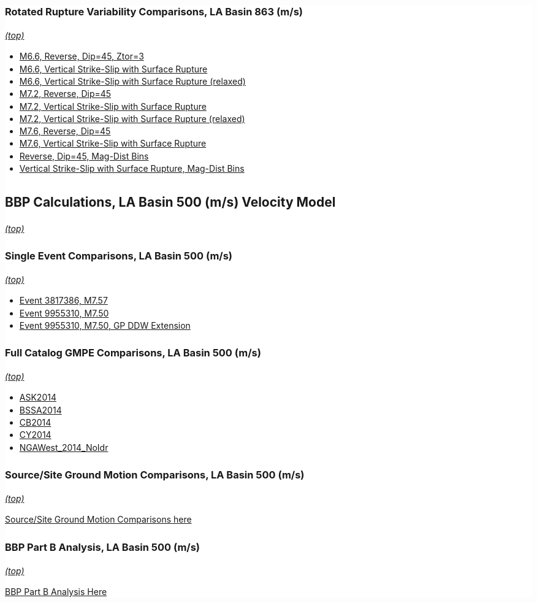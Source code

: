 ### Rotated Rupture Variability Comparisons, LA Basin 863 (m/s)
*[(top)](#bruce-2585-1myr)*

* [M6.6, Reverse, Dip=45, Ztor=3](bbp_LA_BASIN_863/rotated_ruptures_m6p6_reverse/)
* [M6.6, Vertical Strike-Slip with Surface Rupture](bbp_LA_BASIN_863/rotated_ruptures_m6p6_vert_ss_surface/)
* [M6.6, Vertical Strike-Slip with Surface Rupture (relaxed)](bbp_LA_BASIN_863/rotated_ruptures_m6p6_vert_ss_surface_relaxed/)
* [M7.2, Reverse, Dip=45](bbp_LA_BASIN_863/rotated_ruptures_m7p2_reverse/)
* [M7.2, Vertical Strike-Slip with Surface Rupture](bbp_LA_BASIN_863/rotated_ruptures_m7p2_vert_ss_surface/)
* [M7.2, Vertical Strike-Slip with Surface Rupture (relaxed) ](bbp_LA_BASIN_863/rotated_ruptures_m7p2_vert_ss_surface_relaxed/)
* [M7.6, Reverse, Dip=45](bbp_LA_BASIN_863/rotated_ruptures_m7p6_reverse/)
* [M7.6, Vertical Strike-Slip with Surface Rupture](bbp_LA_BASIN_863/rotated_ruptures_m7p6_vert_ss_surface/)
* [Reverse, Dip=45, Mag-Dist Bins](bbp_LA_BASIN_863/rotated_ruptures_mag_dist_reverse/)
* [Vertical Strike-Slip with Surface Rupture, Mag-Dist Bins](bbp_LA_BASIN_863/rotated_ruptures_mag_dist_vert_ss_surface/)

## BBP Calculations, LA Basin 500 (m/s) Velocity Model
*[(top)](#bruce-2585-1myr)*


### Single Event Comparisons, LA Basin 500 (m/s)
*[(top)](#bruce-2585-1myr)*

* [Event 3817386, M7.57](bbp_LA_BASIN_500/event_3817386/)
* [Event 9955310, M7.50](bbp_LA_BASIN_500/event_9955310/)
* [Event 9955310, M7.50, GP DDW Extension](bbp_LA_BASIN_500/event_9955310_adjustDDW/)

### Full Catalog GMPE Comparisons, LA Basin 500 (m/s)
*[(top)](#bruce-2585-1myr)*

* [ASK2014](bbp_LA_BASIN_500/gmpe_bbp_comparisons_ASK2014/)
* [BSSA2014](bbp_LA_BASIN_500/gmpe_bbp_comparisons_BSSA2014/)
* [CB2014](bbp_LA_BASIN_500/gmpe_bbp_comparisons_CB2014/)
* [CY2014](bbp_LA_BASIN_500/gmpe_bbp_comparisons_CY2014/)
* [NGAWest_2014_NoIdr](bbp_LA_BASIN_500/gmpe_bbp_comparisons_NGAWest_2014_NoIdr/)

### Source/Site Ground Motion Comparisons, LA Basin 500 (m/s)
*[(top)](#bruce-2585-1myr)*

[Source/Site Ground Motion Comparisons here](bbp_LA_BASIN_500/source_site_comparisons/)

### BBP Part B Analysis, LA Basin 500 (m/s)
*[(top)](#bruce-2585-1myr)*

[BBP Part B Analysis Here](bbp_LA_BASIN_500/bbp_part_b)
